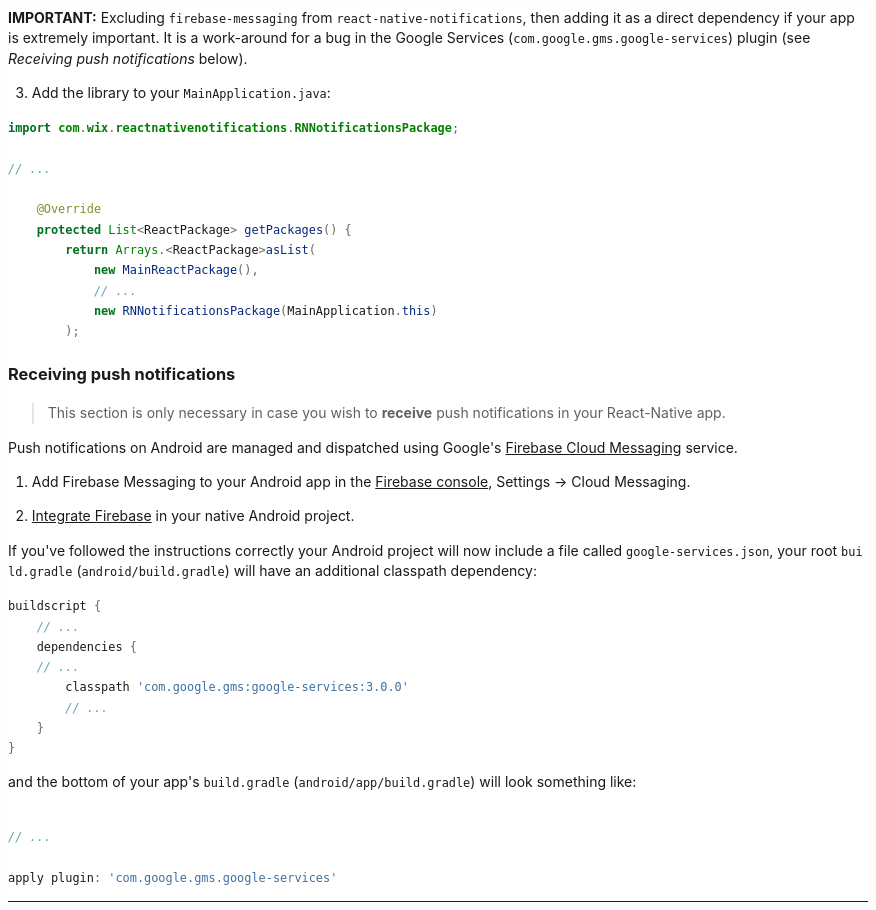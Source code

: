 **IMPORTANT:** Excluding `firebase-messaging` from `react-native-notifications`, then adding it as a direct dependency if your app is extremely important. It is a work-around for a bug in the Google Services (`com.google.gms.google-services`) plugin (see _Receiving push notifications_ below).

3. Add the library to your `MainApplication.java`:

```java
import com.wix.reactnativenotifications.RNNotificationsPackage;

// ...

    @Override
    protected List<ReactPackage> getPackages() {
        return Arrays.<ReactPackage>asList(
            new MainReactPackage(),
            // ...
            new RNNotificationsPackage(MainApplication.this)
        );
```

### Receiving push notifications

> This section is only necessary in case you wish to **receive** push notifications in your React-Native app.

Push notifications on Android are managed and dispatched using Google's [Firebase Cloud Messaging](https://firebase.google.com/docs/cloud-messaging/) service.

1. Add Firebase Messaging to your Android app in the [Firebase console](https://console.firebase.google.com/), Settings -> Cloud Messaging.

2. [Integrate Firebase](https://firebase.google.com/docs/android/setup) in your native Android project.

If you've followed the instructions correctly your Android project will now include a file called `google-services.json`, your root `build.gradle` (`android/build.gradle`) will have an additional classpath dependency:

```gradle
buildscript {
    // ...
    dependencies {
	// ...
        classpath 'com.google.gms:google-services:3.0.0'
        // ...
    }
}
```

and the bottom of your app's `build.gradle` (`android/app/build.gradle`) will look something like:

```gradle

// ...

apply plugin: 'com.google.gms.google-services'
```

---